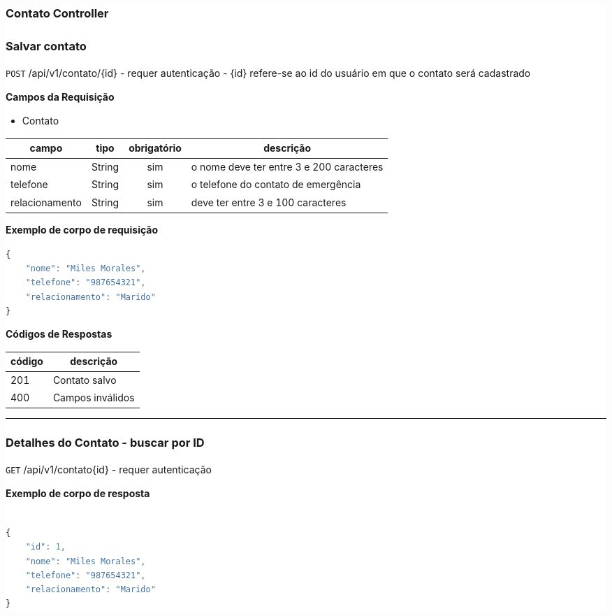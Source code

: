 ### Contato Controller

### Salvar contato

`POST` /api/v1/contato/{id} - requer autenticação - {id} refere-se ao id do usuário em que o contato será cadastrado

**Campos da Requisição**

- Contato

| campo | tipo | obrigatório | descrição 
|-------|------|:-------------:|---
|nome | String | sim | o nome deve ter entre 3 e 200 caracteres
|telefone | String | sim | o telefone do contato de emergência 
|relacionamento | String | sim | deve ter entre 3 e 100 caracteres

**Exemplo de corpo de requisição**

```js
{
    "nome": "Miles Morales",
    "telefone": "987654321",
    "relacionamento": "Marido"
}

```

**Códigos de Respostas**

| código | descrição
|-|-
| 201 | Contato salvo
| 400 | Campos inválidos
----

### Detalhes do Contato - buscar por ID 

`GET` /api/v1/contato{id} - requer autenticação

**Exemplo de corpo de resposta**

```js

{
    "id": 1,
    "nome": "Miles Morales",
    "telefone": "987654321",
    "relacionamento": "Marido"
}

```
